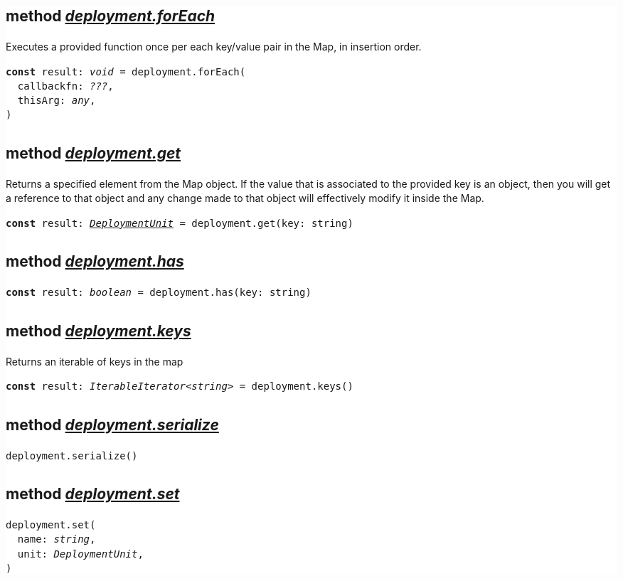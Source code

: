 ## method [*deployment.forEach*](https://github.com/hackbg/fadroma/tree/v2/node_modules/.pnpm/typescript@5.3.3/node_modules/typescript/lib/lib.es2015.collection.d.ts#L28)
Executes a provided function once per each key/value pair in the Map, in insertion order.
<pre>
<strong>const</strong> result: <em>void</em> = deployment.forEach(
  callbackfn: <em>???</em>,
  thisArg: <em>any</em>,
)
</pre>

## method [*deployment.get*](https://github.com/hackbg/fadroma/tree/v2/node_modules/.pnpm/typescript@5.3.3/node_modules/typescript/lib/lib.es2015.collection.d.ts#L33)
Returns a specified element from the Map object. If the value that is associated to the provided key is an object, then you will get a reference to that object and any change made to that object will effectively modify it inside the Map.
<pre>
<strong>const</strong> result: <em><a href="#">DeploymentUnit</a></em> = deployment.get(key: string)
</pre>

## method [*deployment.has*](https://github.com/hackbg/fadroma/tree/v2/node_modules/.pnpm/typescript@5.3.3/node_modules/typescript/lib/lib.es2015.collection.d.ts#L37)

<pre>
<strong>const</strong> result: <em>boolean</em> = deployment.has(key: string)
</pre>

## method [*deployment.keys*](https://github.com/hackbg/fadroma/tree/v2/node_modules/.pnpm/typescript@5.3.3/node_modules/typescript/lib/lib.es2015.iterable.d.ts#L129)
Returns an iterable of keys in the map
<pre>
<strong>const</strong> result: <em>IterableIterator&lt;string&gt;</em> = deployment.keys()
</pre>

## method [*deployment.serialize*](https://github.com/hackbg/fadroma/tree/v2/packages/agent/deploy.ts#L323)
<pre>
deployment.serialize()
</pre>

## method [*deployment.set*](https://github.com/hackbg/fadroma/tree/v2/packages/agent/deploy.ts#L331)
<pre>
deployment.set(
  name: <em>string</em>,
  unit: <em>DeploymentUnit</em>,
)
</pre>
